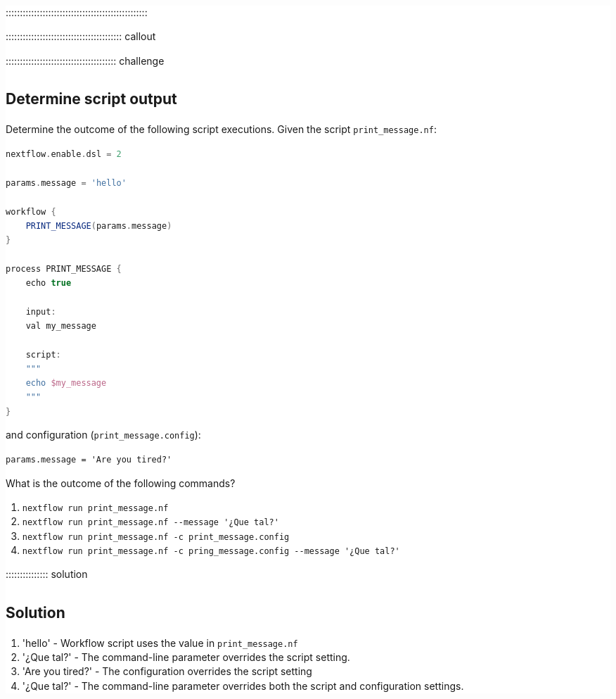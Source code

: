 
::::::::::::::::::::::::::::::::::::::::::::::::::

:::::::::::::::::::::::::::::::::::::::::  callout

:::::::::::::::::::::::::::::::::::::::  challenge

## Determine script output

Determine the outcome of the following script executions.
Given the script `print_message.nf`:

```groovy
nextflow.enable.dsl = 2

params.message = 'hello'

workflow {
    PRINT_MESSAGE(params.message)
}

process PRINT_MESSAGE {
    echo true

    input:
    val my_message

    script:
    """
    echo $my_message
    """
}
```

and configuration (`print_message.config`):

```
params.message = 'Are you tired?'
```

What is the outcome of the following commands?

1. `nextflow run print_message.nf`
2. `nextflow run print_message.nf --message '¿Que tal?'`
3. `nextflow run print_message.nf -c print_message.config`
4. `nextflow run print_message.nf -c pring_message.config --message '¿Que tal?'`

:::::::::::::::  solution

## Solution

1. 'hello' - Workflow script uses the value in `print_message.nf`
2. '¿Que tal?' - The command-line parameter overrides the script setting.
3. 'Are you tired?' - The configuration overrides the script setting
4. '¿Que tal?' - The command-line parameter overrides both the script and configuration settings.
  